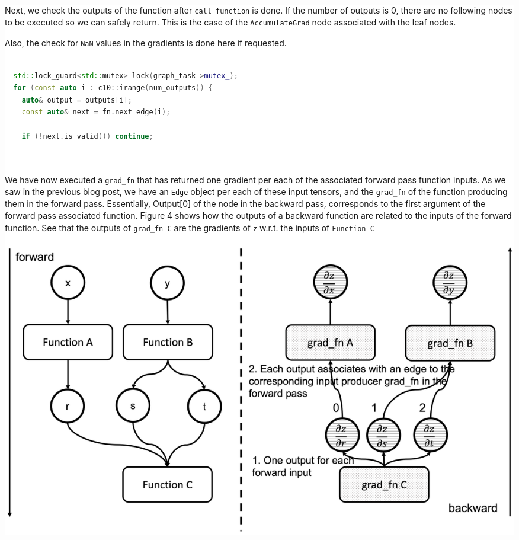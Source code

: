 Next, we check the outputs of the function after `call_function` is done. If the number of outputs is 0, there are no following nodes to be executed so we can safely return. This is the case of the `AccumulateGrad` node associated with the leaf nodes.

 Also, the check for `NaN` values in the gradients is done here if requested.
```c++

  std::lock_guard<std::mutex> lock(graph_task->mutex_);
  for (const auto i : c10::irange(num_outputs)) {
    auto& output = outputs[i];
    const auto& next = fn.next_edge(i);

    if (!next.is_valid()) continue;

   

```

We have now executed a `grad_fn` that has returned one gradient per each of the associated forward pass function inputs. As we saw in the [previous blog post](https://pytorch.org/blog/computational-graphs-constructed-in-pytorch/#linking-nodes-together), we have an `Edge` object per each of these input tensors, and the `grad_fn` of the function producing them in the forward pass. Essentially, Output[0] of the node in the backward pass, corresponds to the first argument of the forward pass associated function. Figure 4 shows how the outputs of a backward function are related to the inputs of the forward function. See that the outputs of `grad_fn C` are the gradients of `z` w.r.t. the inputs of `Function C`

<p align="center">
  <img src="/assets/images/forward-backward-function-fig-4.png" width="100%">
</p>
